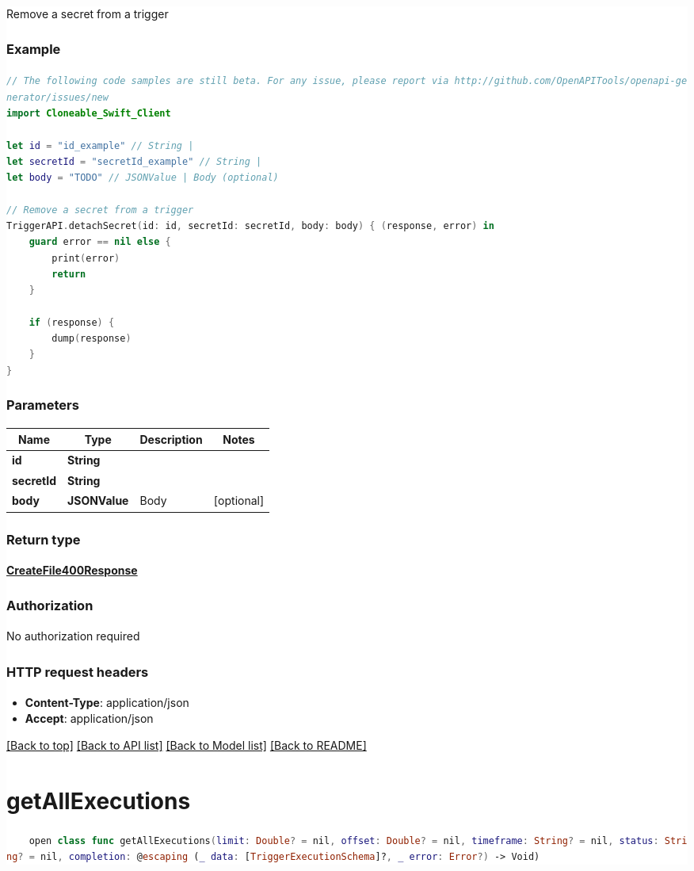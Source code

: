 Remove a secret from a trigger

### Example
```swift
// The following code samples are still beta. For any issue, please report via http://github.com/OpenAPITools/openapi-generator/issues/new
import Cloneable_Swift_Client

let id = "id_example" // String | 
let secretId = "secretId_example" // String | 
let body = "TODO" // JSONValue | Body (optional)

// Remove a secret from a trigger
TriggerAPI.detachSecret(id: id, secretId: secretId, body: body) { (response, error) in
    guard error == nil else {
        print(error)
        return
    }

    if (response) {
        dump(response)
    }
}
```

### Parameters

Name | Type | Description  | Notes
------------- | ------------- | ------------- | -------------
 **id** | **String** |  | 
 **secretId** | **String** |  | 
 **body** | **JSONValue** | Body | [optional] 

### Return type

[**CreateFile400Response**](CreateFile400Response.md)

### Authorization

No authorization required

### HTTP request headers

 - **Content-Type**: application/json
 - **Accept**: application/json

[[Back to top]](#) [[Back to API list]](../README.md#documentation-for-api-endpoints) [[Back to Model list]](../README.md#documentation-for-models) [[Back to README]](../README.md)

# **getAllExecutions**
```swift
    open class func getAllExecutions(limit: Double? = nil, offset: Double? = nil, timeframe: String? = nil, status: String? = nil, completion: @escaping (_ data: [TriggerExecutionSchema]?, _ error: Error?) -> Void)
```
